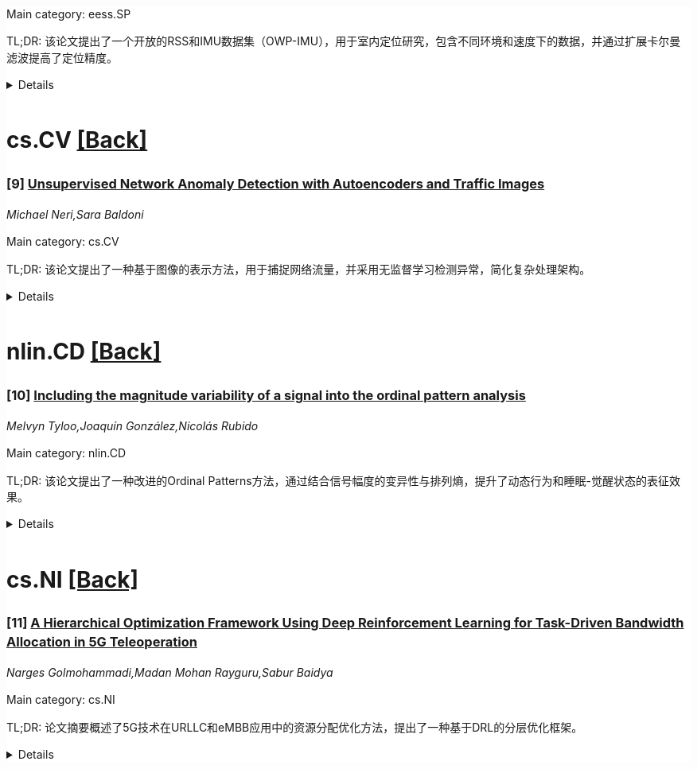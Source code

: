 Main category: eess.SP

TL;DR: 该论文提出了一个开放的RSS和IMU数据集（OWP-IMU），用于室内定位研究，包含不同环境和速度下的数据，并通过扩展卡尔曼滤波提高了定位精度。


<details><summary>Details</summary></details>


<div id='cs.CV'></div>

# cs.CV [[Back]](#toc)

### [9] [Unsupervised Network Anomaly Detection with Autoencoders and Traffic Images](https://arxiv.org/abs/2505.16650)
*Michael Neri,Sara Baldoni*

Main category: cs.CV

TL;DR: 该论文提出了一种基于图像的表示方法，用于捕捉网络流量，并采用无监督学习检测异常，简化复杂处理架构。


<details><summary>Details</summary></details>


<div id='nlin.CD'></div>

# nlin.CD [[Back]](#toc)

### [10] [Including the magnitude variability of a signal into the ordinal pattern analysis](https://arxiv.org/abs/2505.16866)
*Melvyn Tyloo,Joaquín González,Nicolás Rubido*

Main category: nlin.CD

TL;DR: 该论文提出了一种改进的Ordinal Patterns方法，通过结合信号幅度的变异性与排列熵，提升了动态行为和睡眠-觉醒状态的表征效果。


<details><summary>Details</summary></details>


<div id='cs.NI'></div>

# cs.NI [[Back]](#toc)

### [11] [A Hierarchical Optimization Framework Using Deep Reinforcement Learning for Task-Driven Bandwidth Allocation in 5G Teleoperation](https://arxiv.org/abs/2505.15977)
*Narges Golmohammadi,Madan Mohan Rayguru,Sabur Baidya*

Main category: cs.NI

TL;DR: 论文摘要概述了5G技术在URLLC和eMBB应用中的资源分配优化方法，提出了一种基于DRL的分层优化框架。


<details><summary>Details</summary></details>
